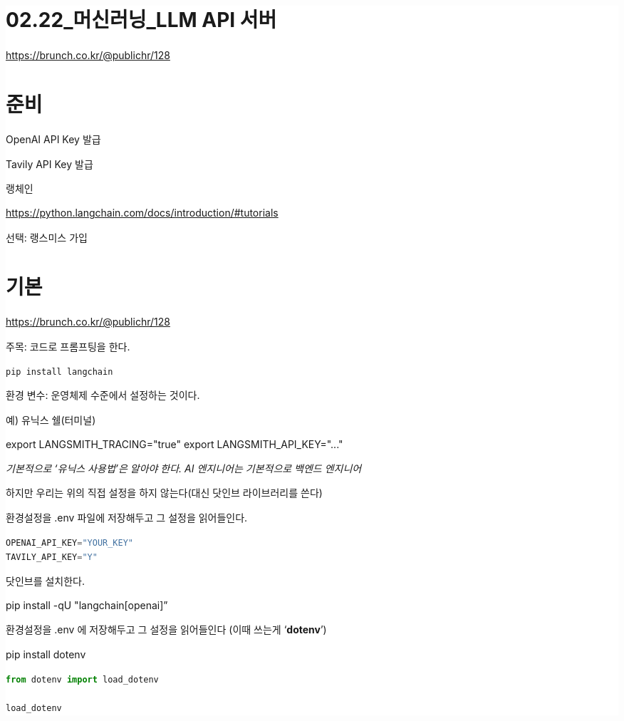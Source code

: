 # 02.22_머신러닝_LLM  API 서버

https://brunch.co.kr/@publichr/128

# 준비

OpenAI API Key 발급

Tavily API Key 발급

랭체인

https://python.langchain.com/docs/introduction/#tutorials

선택: 랭스미스 가입

# 기본

https://brunch.co.kr/@publichr/128

주목: 코드로 프롬프팅을 한다. 

```python
pip install langchain
```

환경 변수: 운영체제 수준에서 설정하는 것이다. 

예) 유닉스 쉘(터미널)

export LANGSMITH_TRACING="true"
export LANGSMITH_API_KEY="..."

*기본적으로 ‘유닉스 사용법’은 알아야 한다. AI 엔지니어는 기본적으로 백엔드 엔지니어*

하지만 우리는 위의 직접 설정을 하지 않는다(대신 닷인브 라이브러리를 쓴다)

환경설정을 .env 파일에 저장해두고 그 설정을 읽어들인다. 

```python
OPENAI_API_KEY="YOUR_KEY"
TAVILY_API_KEY="Y"
```

닷인브를 설치한다. 

pip install -qU "langchain[openai]”

환경설정을 .env 에 저장해두고 그 설정을 읽어들인다 (이때 쓰는게 ‘**dotenv**’)

pip install dotenv 

```python
from dotenv import load_dotenv

load_dotenv

```

